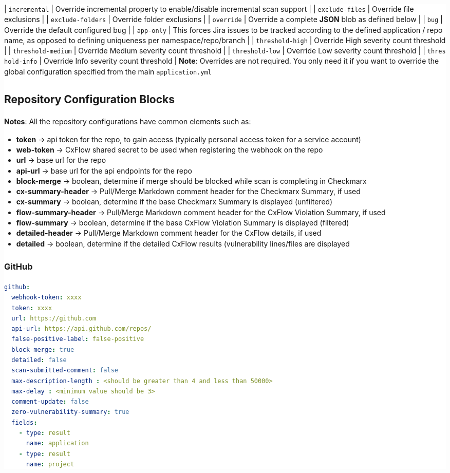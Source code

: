 | `incremental`      | Override incremental property to enable/disable incremental scan support                                                                                                                                                                                             |
| `exclude-files`    | Override file exclusions                                                                                                                                                                                                                                             |
| `exclude-folders`  | Override folder exclusions                                                                                                                                                                                                                                           |
| `override`         | Override a complete **JSON** blob as defined below                                                                                                                                                                                                                   |
| `bug`              | Override the default configured bug                                                                                                                                                                                                                                  |
| `app-only`         | This forces Jira issues to be tracked according to the defined application / repo name, as opposed to defining uniqueness per namespace/repo/branch                                                                                                                  |
| `threshold-high`   | Override High severity count threshold                                                                                                                                                                                                                               | 
| `threshold-medium` | Override Medium severity count threshold                                                                                                                                                                                                                             | 
| `threshold-low`    | Override Low severity count threshold                                                                                                                                                                                                                                | 
| `threshold-info`   | Override Info severity count threshold                                                                                                                                                                                                                               | 
**Note**:  Overrides are not required. You only need it if you want to override the global configuration specified from the main `application.yml`

## <a name="repository">Repository Configuration Blocks</a>

**Notes**:
All the repository configurations have common elements such as:

* **token** → api token for the repo, to gain access (typically personal access token for a service account)
* **web-token** → CxFlow shared secret to be used when registering the webhook on the repo
* **url** → base url for the repo
* **api-url** → base url for the api endpoints for the repo
* **block-merge** → boolean, determine if merge should be blocked while scan is completing in Checkmarx
* **cx-summary-header** → Pull/Merge Markdown comment header for the Checkmarx Summary, if used
* **cx-summary** → boolean, determine if the base Checkmarx Summary is displayed (unfiltered)
* **flow-summary-header** → Pull/Merge Markdown comment header for the CxFlow Violation Summary, if used
* **flow-summary** →  boolean, determine if the base CxFlow Violation Summary is displayed (filtered)
* **detailed-header** → Pull/Merge Markdown comment header for the CxFlow details, if used
* **detailed** →  boolean, determine if the detailed CxFlow results (vulnerability lines/files are displayed

### <a name="github">GitHub</a>
```yaml
github:
  webhook-token: xxxx
  token: xxxx
  url: https://github.com
  api-url: https://api.github.com/repos/
  false-positive-label: false-positive
  block-merge: true
  detailed: false
  scan-submitted-comment: false
  max-description-length : <should be greater than 4 and less than 50000>
  max-delay : <minimum value should be 3>
  comment-update: false
  zero-vulnerability-summary: true
  fields:
    - type: result
      name: application
    - type: result
      name: project
```
